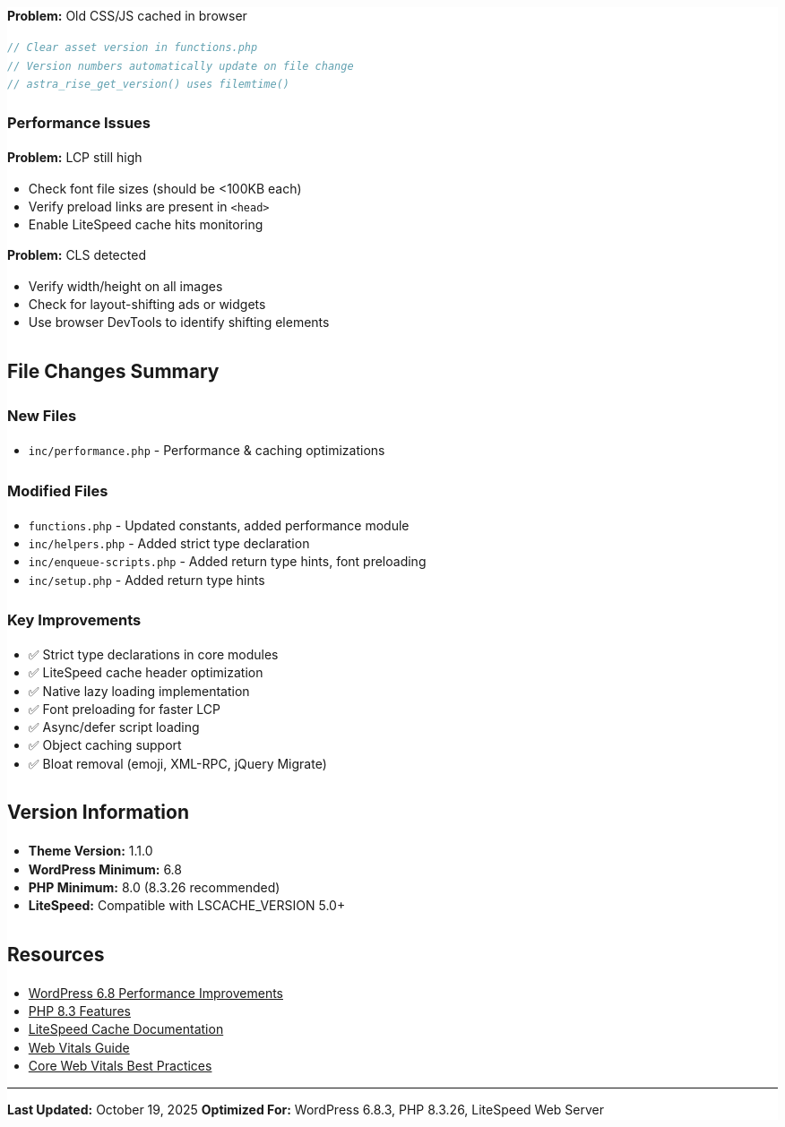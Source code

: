 **Problem:** Old CSS/JS cached in browser
```php
// Clear asset version in functions.php
// Version numbers automatically update on file change
// astra_rise_get_version() uses filemtime()
```

### Performance Issues

**Problem:** LCP still high
- Check font file sizes (should be <100KB each)
- Verify preload links are present in `<head>`
- Enable LiteSpeed cache hits monitoring

**Problem:** CLS detected
- Verify width/height on all images
- Check for layout-shifting ads or widgets
- Use browser DevTools to identify shifting elements

## File Changes Summary

### New Files
- `inc/performance.php` - Performance & caching optimizations

### Modified Files
- `functions.php` - Updated constants, added performance module
- `inc/helpers.php` - Added strict type declaration
- `inc/enqueue-scripts.php` - Added return type hints, font preloading
- `inc/setup.php` - Added return type hints

### Key Improvements
- ✅ Strict type declarations in core modules
- ✅ LiteSpeed cache header optimization
- ✅ Native lazy loading implementation
- ✅ Font preloading for faster LCP
- ✅ Async/defer script loading
- ✅ Object caching support
- ✅ Bloat removal (emoji, XML-RPC, jQuery Migrate)

## Version Information

- **Theme Version:** 1.1.0
- **WordPress Minimum:** 6.8
- **PHP Minimum:** 8.0 (8.3.26 recommended)
- **LiteSpeed:** Compatible with LSCACHE_VERSION 5.0+

## Resources

- [WordPress 6.8 Performance Improvements](https://wordpress.org/support/wordpress-version/version-6-8/)
- [PHP 8.3 Features](https://www.php.net/releases/8.3/en.php)
- [LiteSpeed Cache Documentation](https://docs.litespeedtech.com/lscache/lscwp/)
- [Web Vitals Guide](https://web.dev/vitals/)
- [Core Web Vitals Best Practices](https://web.dev/performance/)

---

**Last Updated:** October 19, 2025
**Optimized For:** WordPress 6.8.3, PHP 8.3.26, LiteSpeed Web Server
